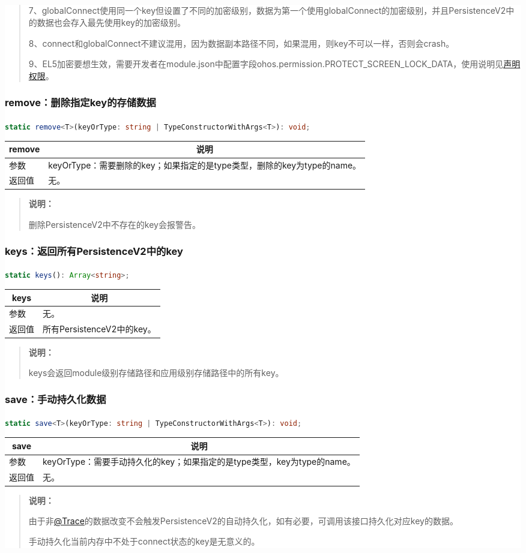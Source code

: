 >
> 7、globalConnect使用同一个key但设置了不同的加密级别，数据为第一个使用globalConnect的加密级别，并且PersistenceV2中的数据也会存入最先使用key的加密级别。
>
> 8、connect和globalConnect不建议混用，因为数据副本路径不同，如果混用，则key不可以一样，否则会crash。
>
> 9、EL5加密要想生效，需要开发者在module.json中配置字段ohos.permission.PROTECT_SCREEN_LOCK_DATA，使用说明见[声明权限](../../security/AccessToken/declare-permissions.md)。

### remove：删除指定key的存储数据

```ts
static remove<T>(keyOrType: string | TypeConstructorWithArgs<T>): void;
```

| remove       | 说明                                                  |
| ------------ | ----------------------------------------------------- |
| 参数         | keyOrType：需要删除的key；如果指定的是type类型，删除的key为type的name。                                          |
| 返回值       | 无。 |

>**说明：**
>
>删除PersistenceV2中不存在的key会报警告。

### keys：返回所有PersistenceV2中的key

```ts
static keys(): Array<string>;
```

| keys         | 说明                                                  |
| ------------ | ----------------------------------------------------- |
| 参数         | 无。                                         |
| 返回值       | 所有PersistenceV2中的key。 |

> **说明：**
>
> keys会返回module级别存储路径和应用级别存储路径中的所有key。

### save：手动持久化数据

```ts
static save<T>(keyOrType: string | TypeConstructorWithArgs<T>): void;
```

| save         | 说明                                                  |
| ------------ | ----------------------------------------------------- |
| 参数         | keyOrType：需要手动持久化的key；如果指定的是type类型，key为type的name。                                          |
| 返回值       | 无。 |

>**说明：**
>
>由于非[\@Trace](./arkts-new-observedV2-and-trace.md)的数据改变不会触发PersistenceV2的自动持久化，如有必要，可调用该接口持久化对应key的数据。
>
>手动持久化当前内存中不处于connect状态的key是无意义的。
